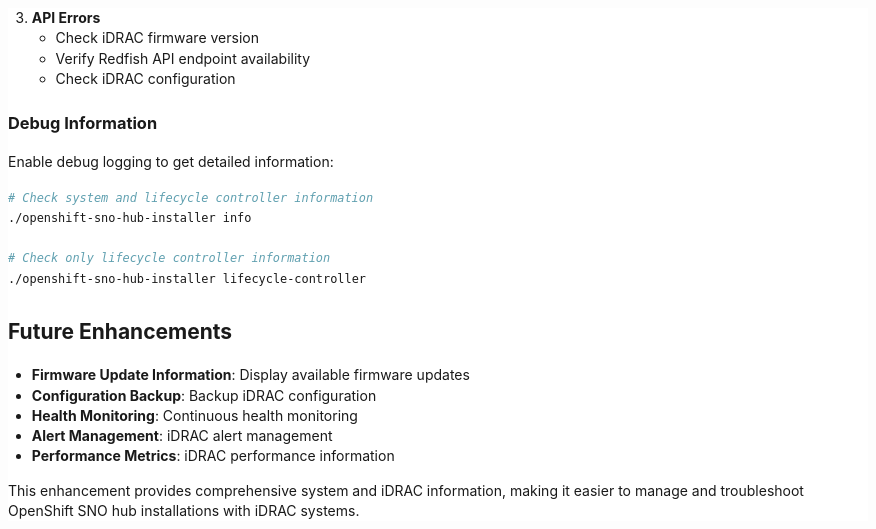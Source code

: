 3. **API Errors**
   - Check iDRAC firmware version
   - Verify Redfish API endpoint availability
   - Check iDRAC configuration

### Debug Information

Enable debug logging to get detailed information:

```bash
# Check system and lifecycle controller information
./openshift-sno-hub-installer info

# Check only lifecycle controller information
./openshift-sno-hub-installer lifecycle-controller
```

## Future Enhancements

- **Firmware Update Information**: Display available firmware updates
- **Configuration Backup**: Backup iDRAC configuration
- **Health Monitoring**: Continuous health monitoring
- **Alert Management**: iDRAC alert management
- **Performance Metrics**: iDRAC performance information

This enhancement provides comprehensive system and iDRAC information, making it easier to manage and troubleshoot OpenShift SNO hub installations with iDRAC systems.
